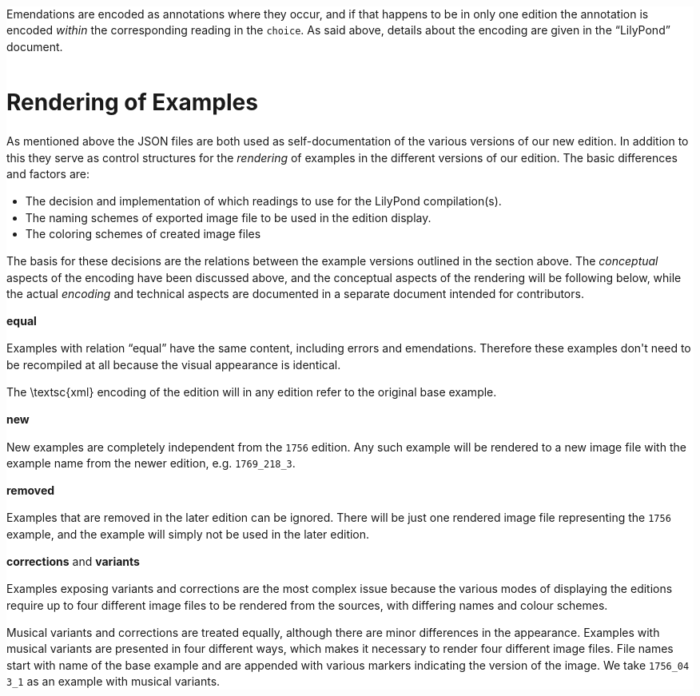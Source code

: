 Emendations are encoded as annotations where they occur, and if that happens to
be in only one edition the annotation is encoded *within* the corresponding
reading in the `choice`.  As said above, details about the encoding are given in
the “LilyPond” document.

# Rendering of Examples

As mentioned above the JSON files are both used as self-documentation of the
various versions of our new edition. In addition to this they serve as control
structures for the *rendering* of examples in the different versions of our
edition. The basic differences and factors are:

* The decision and implementation of which readings to use for the LilyPond compilation(s).
* The naming schemes of exported image file to be used in the edition display.
* The coloring schemes of created image files

The basis for these decisions are the relations between the example versions
outlined in the section above.  The *conceptual* aspects of the encoding have
been discussed above, and the conceptual aspects of the rendering will be
following below, while the actual *encoding* and technical aspects are
documented in a separate document intended for contributors.

**equal**

Examples with relation “equal” have the same content, including errors and
emendations.  Therefore these examples don't need to be recompiled at all
because the visual appearance is identical.

The \textsc{xml} encoding of the edition will in any edition refer to the
original base example.

**new**

New examples are completely independent from the `1756` edition.  Any such
example will be rendered to a new image file with the example name from the
newer edition, e.g.  `1769_218_3`.

**removed**

Examples that are removed in the later edition can be ignored.  There will be
just one rendered image file representing the `1756` example, and the example
will simply not be used in the later edition.

**corrections** and **variants**

Examples exposing variants and corrections are the most complex issue because
the various modes of displaying the editions require up to four different image
files to be rendered from the sources, with differing names and colour schemes.

Musical variants and corrections are treated equally, although there are minor
differences in the appearance.  Examples with musical variants are presented in
four different ways, which makes it necessary to render four different image
files.  File names start with name of the base example and are appended with
various markers indicating the version of the image.  We take `1756_043_1` as an
example with musical variants.
